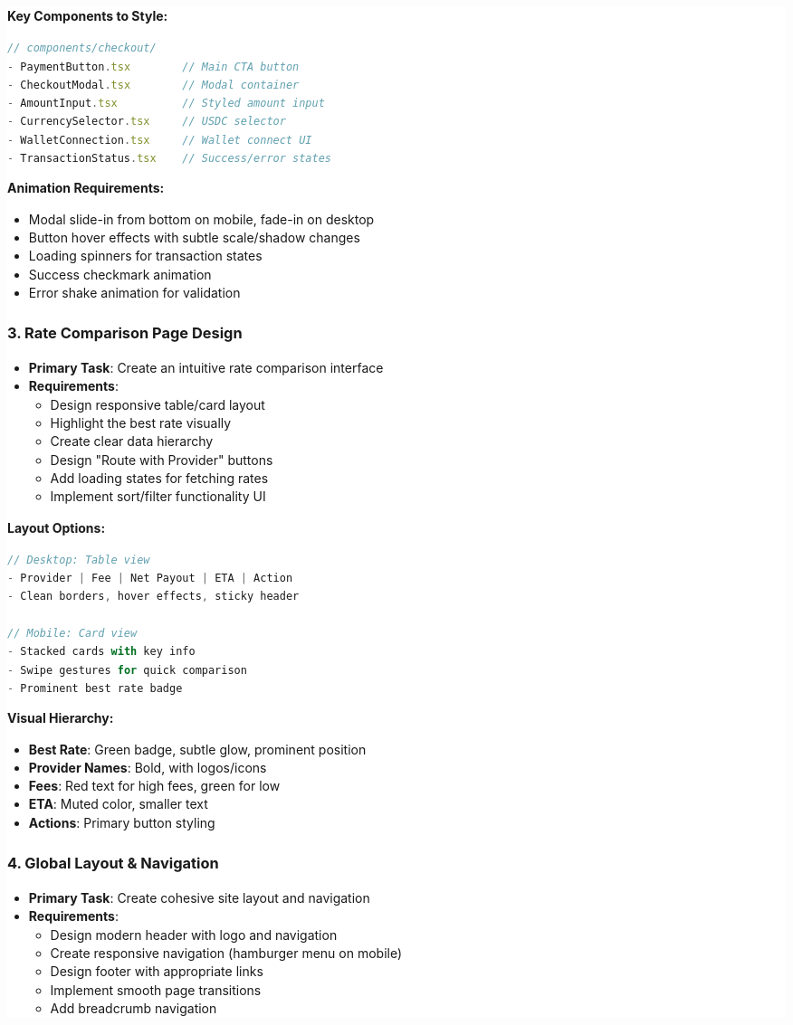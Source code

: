 **Key Components to Style:**
```typescript
// components/checkout/
- PaymentButton.tsx        // Main CTA button
- CheckoutModal.tsx        // Modal container
- AmountInput.tsx          // Styled amount input
- CurrencySelector.tsx     // USDC selector
- WalletConnection.tsx     // Wallet connect UI
- TransactionStatus.tsx    // Success/error states
```

**Animation Requirements:**
- Modal slide-in from bottom on mobile, fade-in on desktop
- Button hover effects with subtle scale/shadow changes
- Loading spinners for transaction states
- Success checkmark animation
- Error shake animation for validation

### 3. Rate Comparison Page Design
- **Primary Task**: Create an intuitive rate comparison interface
- **Requirements**:
  - Design responsive table/card layout
  - Highlight the best rate visually
  - Create clear data hierarchy
  - Design "Route with Provider" buttons
  - Add loading states for fetching rates
  - Implement sort/filter functionality UI

**Layout Options:**
```typescript
// Desktop: Table view
- Provider | Fee | Net Payout | ETA | Action
- Clean borders, hover effects, sticky header

// Mobile: Card view
- Stacked cards with key info
- Swipe gestures for quick comparison
- Prominent best rate badge
```

**Visual Hierarchy:**
- **Best Rate**: Green badge, subtle glow, prominent position
- **Provider Names**: Bold, with logos/icons
- **Fees**: Red text for high fees, green for low
- **ETA**: Muted color, smaller text
- **Actions**: Primary button styling

### 4. Global Layout & Navigation
- **Primary Task**: Create cohesive site layout and navigation
- **Requirements**:
  - Design modern header with logo and navigation
  - Create responsive navigation (hamburger menu on mobile)
  - Design footer with appropriate links
  - Implement smooth page transitions
  - Add breadcrumb navigation

